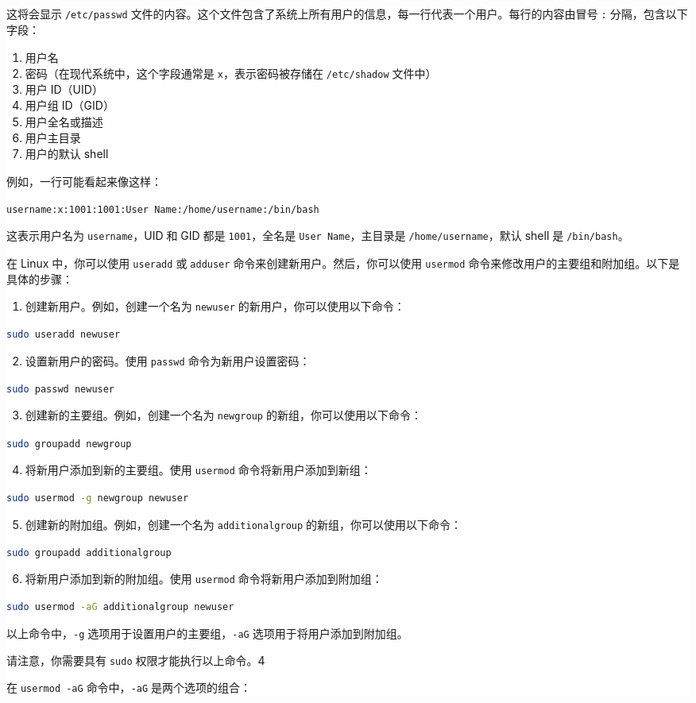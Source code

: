 这将会显示 `/etc/passwd` 文件的内容。这个文件包含了系统上所有用户的信息，每一行代表一个用户。每行的内容由冒号 `:` 分隔，包含以下字段：

1. 用户名
2. 密码（在现代系统中，这个字段通常是 `x`，表示密码被存储在 `/etc/shadow` 文件中）
3. 用户 ID（UID）
4. 用户组 ID（GID）
5. 用户全名或描述
6. 用户主目录
7. 用户的默认 shell

例如，一行可能看起来像这样：

```bash
username:x:1001:1001:User Name:/home/username:/bin/bash
```

这表示用户名为 `username`，UID 和 GID 都是 `1001`，全名是 `User Name`，主目录是 `/home/username`，默认 shell 是 `/bin/bash`。

在 Linux 中，你可以使用 `useradd` 或 `adduser` 命令来创建新用户。然后，你可以使用 `usermod` 命令来修改用户的主要组和附加组。以下是具体的步骤：

1. 创建新用户。例如，创建一个名为 `newuser` 的新用户，你可以使用以下命令：

```bash
sudo useradd newuser
```

2. 设置新用户的密码。使用 `passwd` 命令为新用户设置密码：

```bash
sudo passwd newuser
```

3. 创建新的主要组。例如，创建一个名为 `newgroup` 的新组，你可以使用以下命令：

```bash
sudo groupadd newgroup
```

4. 将新用户添加到新的主要组。使用 `usermod` 命令将新用户添加到新组：

```bash
sudo usermod -g newgroup newuser
```

5. 创建新的附加组。例如，创建一个名为 `additionalgroup` 的新组，你可以使用以下命令：

```bash
sudo groupadd additionalgroup
```

6. 将新用户添加到新的附加组。使用 `usermod` 命令将新用户添加到附加组：

```bash
sudo usermod -aG additionalgroup newuser
```

以上命令中，`-g` 选项用于设置用户的主要组，`-aG` 选项用于将用户添加到附加组。

请注意，你需要具有 `sudo` 权限才能执行以上命令。4

在 `usermod -aG` 命令中，`-aG` 是两个选项的组合：

